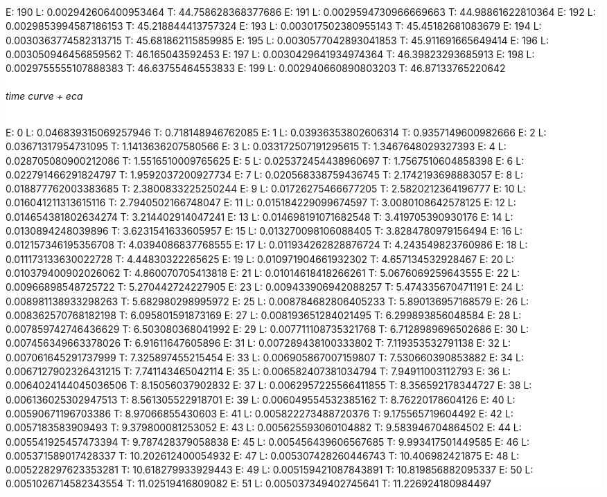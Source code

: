 E: 190 L: 0.002942606400953464 T: 44.758628368377686
E: 191 L: 0.0029594730966669663 T: 44.98861622810364
E: 192 L: 0.0029853994587186153 T: 45.218844413757324
E: 193 L: 0.003017502380955143 T: 45.45182681083679
E: 194 L: 0.0030363774582313715 T: 45.681862115859985
E: 195 L: 0.0030577042893041853 T: 45.911691665649414
E: 196 L: 0.003050946456859562 T: 46.165043592453
E: 197 L: 0.0030429641934974364 T: 46.39823293685913
E: 198 L: 0.0029755555107888383 T: 46.63755464553833
E: 199 L: 0.002940660890803203 T: 46.87133765220642

###### time curve + eca
E: 0 L: 0.046839315069257946 T: 0.718148946762085
E: 1 L: 0.03936353802606314 T: 0.9357149600982666
E: 2 L: 0.03671317954731095 T: 1.1413636207580566
E: 3 L: 0.033172507191295615 T: 1.3467648029327393
E: 4 L: 0.028705080900212086 T: 1.5516510009765625
E: 5 L: 0.025372454438960697 T: 1.7567510604858398
E: 6 L: 0.022791466291824797 T: 1.9592037200927734
E: 7 L: 0.020568338759436745 T: 2.1742193698883057
E: 8 L: 0.018877762003383685 T: 2.3800833225250244
E: 9 L: 0.01726275466677205 T: 2.5820212364196777
E: 10 L: 0.016041211313615116 T: 2.7940502166748047
E: 11 L: 0.015184229099674597 T: 3.0080108642578125
E: 12 L: 0.014654381802634274 T: 3.214402914047241
E: 13 L: 0.014698191071682548 T: 3.419705390930176
E: 14 L: 0.0130894248039896 T: 3.6231541633605957
E: 15 L: 0.013270098106088405 T: 3.8284780979156494
E: 16 L: 0.012157346195356708 T: 4.0394086837768555
E: 17 L: 0.011934262828876724 T: 4.243549823760986
E: 18 L: 0.011173133630022728 T: 4.44830322265625
E: 19 L: 0.010971904661932302 T: 4.657134532928467
E: 20 L: 0.010379400902026062 T: 4.860070705413818
E: 21 L: 0.01014618418266261 T: 5.0676069259643555
E: 22 L: 0.00966898548725722 T: 5.270442724227905
E: 23 L: 0.009433906942088257 T: 5.474335670471191
E: 24 L: 0.008981138933298263 T: 5.682980298995972
E: 25 L: 0.008784682806405233 T: 5.890136957168579
E: 26 L: 0.008362570768182198 T: 6.095801591873169
E: 27 L: 0.008193651284021495 T: 6.299893856048584
E: 28 L: 0.007859742746436629 T: 6.503080368041992
E: 29 L: 0.007711108735321768 T: 6.7128989696502686
E: 30 L: 0.007456349663378026 T: 6.91611647605896
E: 31 L: 0.007289438100333802 T: 7.119353532791138
E: 32 L: 0.007061645291737999 T: 7.325897455215454
E: 33 L: 0.006905867007159807 T: 7.530660390853882
E: 34 L: 0.0067127902326431215 T: 7.741143465042114
E: 35 L: 0.006582407381034794 T: 7.94911003112793
E: 36 L: 0.0064024144045036506 T: 8.15056037902832
E: 37 L: 0.0062957225566411855 T: 8.356592178344727
E: 38 L: 0.006136025302947513 T: 8.561305522918701
E: 39 L: 0.006049554532385162 T: 8.76220178604126
E: 40 L: 0.00590671196703386 T: 8.97066855430603
E: 41 L: 0.005822273488720376 T: 9.175565719604492
E: 42 L: 0.0057183583909493 T: 9.379800081253052
E: 43 L: 0.005625593060104882 T: 9.583946704864502
E: 44 L: 0.005541925457473394 T: 9.787428379058838
E: 45 L: 0.005456439606567685 T: 9.993417501449585
E: 46 L: 0.005371589017428337 T: 10.202612400054932
E: 47 L: 0.005307428260446743 T: 10.406982421875
E: 48 L: 0.005228297623353281 T: 10.618279933929443
E: 49 L: 0.005159421087843891 T: 10.819856882095337
E: 50 L: 0.0051026714582343554 T: 11.02519416809082
E: 51 L: 0.005037349402745641 T: 11.226924180984497